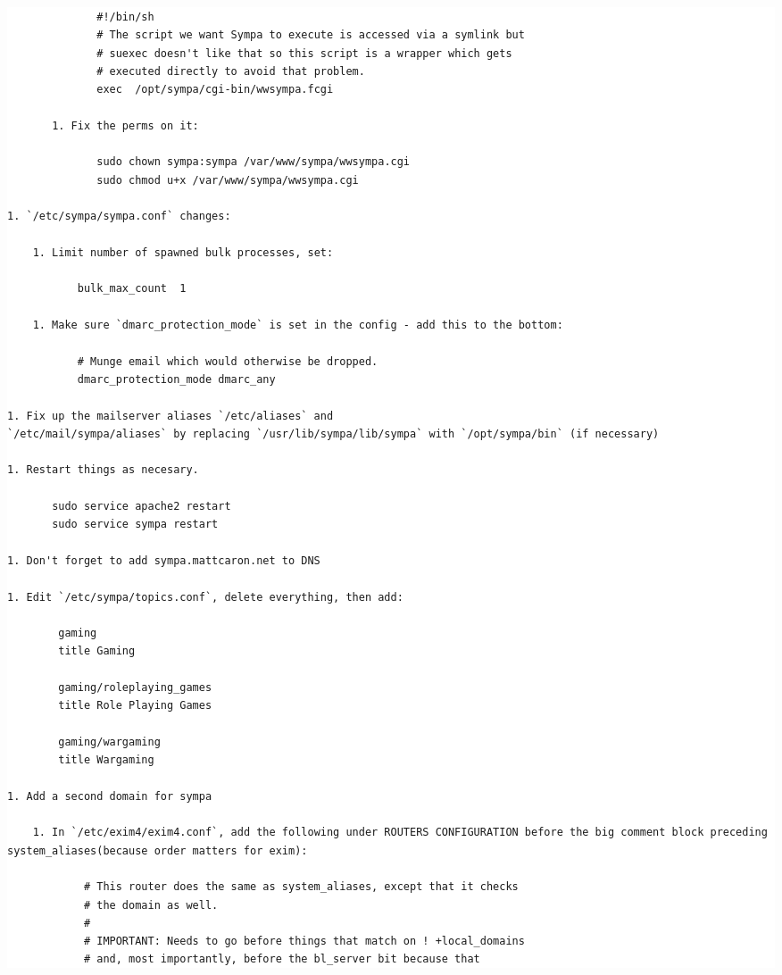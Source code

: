                   #!/bin/sh
                  # The script we want Sympa to execute is accessed via a symlink but
                  # suexec doesn't like that so this script is a wrapper which gets
                  # executed directly to avoid that problem.
                  exec  /opt/sympa/cgi-bin/wwsympa.fcgi

           1. Fix the perms on it:

                  sudo chown sympa:sympa /var/www/sympa/wwsympa.cgi
                  sudo chmod u+x /var/www/sympa/wwsympa.cgi

    1. `/etc/sympa/sympa.conf` changes:

        1. Limit number of spawned bulk processes, set:

               bulk_max_count  1

        1. Make sure `dmarc_protection_mode` is set in the config - add this to the bottom:

               # Munge email which would otherwise be dropped.                                 
               dmarc_protection_mode dmarc_any

    1. Fix up the mailserver aliases `/etc/aliases` and
    `/etc/mail/sympa/aliases` by replacing `/usr/lib/sympa/lib/sympa` with `/opt/sympa/bin` (if necessary)

    1. Restart things as necesary.

           sudo service apache2 restart
           sudo service sympa restart

    1. Don't forget to add sympa.mattcaron.net to DNS

    1. Edit `/etc/sympa/topics.conf`, delete everything, then add:

            gaming
            title Gaming

            gaming/roleplaying_games
            title Role Playing Games

            gaming/wargaming
            title Wargaming

    1. Add a second domain for sympa

        1. In `/etc/exim4/exim4.conf`, add the following under ROUTERS CONFIGURATION before the big comment block preceding system_aliases(because order matters for exim):

                # This router does the same as system_aliases, except that it checks
                # the domain as well.
                #
                # IMPORTANT: Needs to go before things that match on ! +local_domains
                # and, most importantly, before the bl_server bit because that